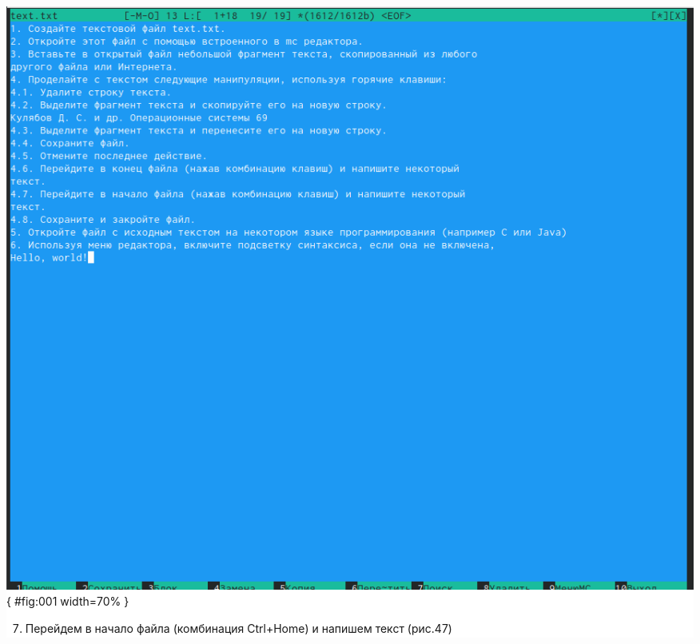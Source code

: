 ![Конец файла](image/54.png){ #fig:001 width=70% }

  7. Перейдем в начало файла (комбинация Ctrl+Home) и напишем текст (рис.47)
  